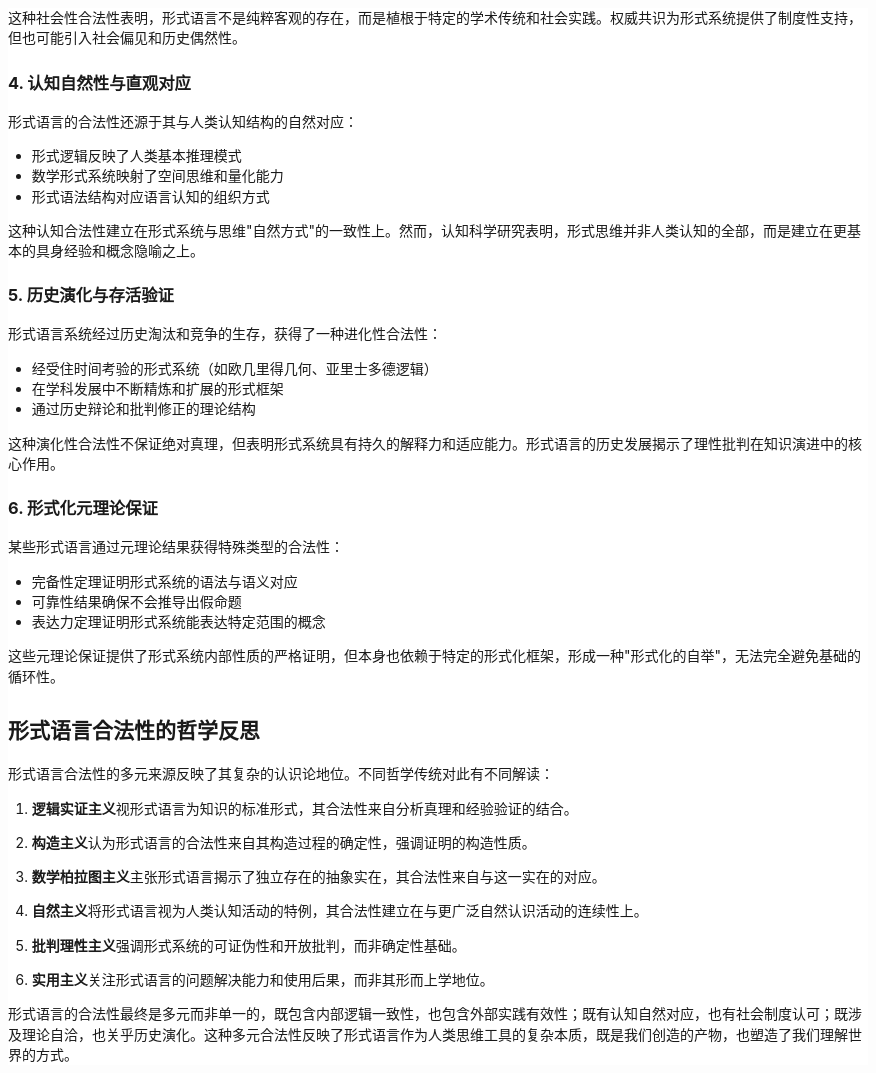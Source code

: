 这种社会性合法性表明，形式语言不是纯粹客观的存在，而是植根于特定的学术传统和社会实践。权威共识为形式系统提供了制度性支持，但也可能引入社会偏见和历史偶然性。

### 4. 认知自然性与直观对应

形式语言的合法性还源于其与人类认知结构的自然对应：

- 形式逻辑反映了人类基本推理模式
- 数学形式系统映射了空间思维和量化能力
- 形式语法结构对应语言认知的组织方式

这种认知合法性建立在形式系统与思维"自然方式"的一致性上。然而，认知科学研究表明，形式思维并非人类认知的全部，而是建立在更基本的具身经验和概念隐喻之上。

### 5. 历史演化与存活验证

形式语言系统经过历史淘汰和竞争的生存，获得了一种进化性合法性：

- 经受住时间考验的形式系统（如欧几里得几何、亚里士多德逻辑）
- 在学科发展中不断精炼和扩展的形式框架
- 通过历史辩论和批判修正的理论结构

这种演化性合法性不保证绝对真理，但表明形式系统具有持久的解释力和适应能力。形式语言的历史发展揭示了理性批判在知识演进中的核心作用。

### 6. 形式化元理论保证

某些形式语言通过元理论结果获得特殊类型的合法性：

- 完备性定理证明形式系统的语法与语义对应
- 可靠性结果确保不会推导出假命题
- 表达力定理证明形式系统能表达特定范围的概念

这些元理论保证提供了形式系统内部性质的严格证明，但本身也依赖于特定的形式化框架，形成一种"形式化的自举"，无法完全避免基础的循环性。

## 形式语言合法性的哲学反思

形式语言合法性的多元来源反映了其复杂的认识论地位。不同哲学传统对此有不同解读：

1. **逻辑实证主义**视形式语言为知识的标准形式，其合法性来自分析真理和经验验证的结合。

2. **构造主义**认为形式语言的合法性来自其构造过程的确定性，强调证明的构造性质。

3. **数学柏拉图主义**主张形式语言揭示了独立存在的抽象实在，其合法性来自与这一实在的对应。

4. **自然主义**将形式语言视为人类认知活动的特例，其合法性建立在与更广泛自然认识活动的连续性上。

5. **批判理性主义**强调形式系统的可证伪性和开放批判，而非确定性基础。

6. **实用主义**关注形式语言的问题解决能力和使用后果，而非其形而上学地位。

形式语言的合法性最终是多元而非单一的，既包含内部逻辑一致性，也包含外部实践有效性；既有认知自然对应，也有社会制度认可；既涉及理论自洽，也关乎历史演化。这种多元合法性反映了形式语言作为人类思维工具的复杂本质，既是我们创造的产物，也塑造了我们理解世界的方式。
